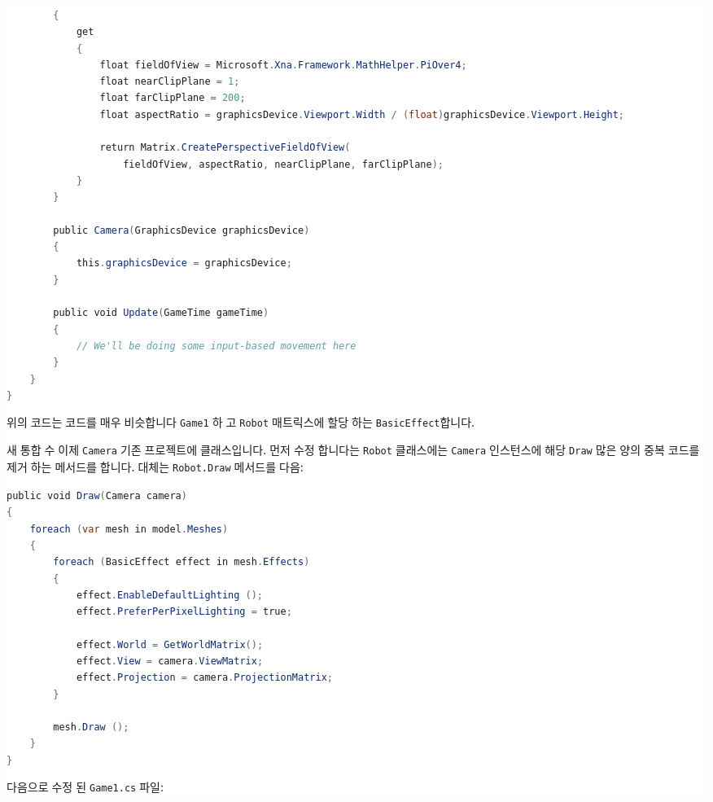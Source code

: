 ```csharp
        {
            get
            {
                float fieldOfView = Microsoft.Xna.Framework.MathHelper.PiOver4;
                float nearClipPlane = 1;
                float farClipPlane = 200;
                float aspectRatio = graphicsDevice.Viewport.Width / (float)graphicsDevice.Viewport.Height;

                return Matrix.CreatePerspectiveFieldOfView(
                    fieldOfView, aspectRatio, nearClipPlane, farClipPlane);
            }
        }

        public Camera(GraphicsDevice graphicsDevice)
        {
            this.graphicsDevice = graphicsDevice;
        }

        public void Update(GameTime gameTime)
        {
            // We'll be doing some input-based movement here
        }
    }
}
```

위의 코드는 코드를 매우 비슷합니다 `Game1` 하 고 `Robot` 매트릭스에 할당 하는 `BasicEffect`합니다. 

새 통합 수 이제 `Camera` 기존 프로젝트에 클래스입니다. 먼저 수정 합니다는 `Robot` 클래스에는 `Camera` 인스턴스에 해당 `Draw` 많은 양의 중복 코드를 제거 하는 메서드를 합니다. 대체는 `Robot.Draw` 메서드를 다음:

```csharp
public void Draw(Camera camera)
{
    foreach (var mesh in model.Meshes)
    {
        foreach (BasicEffect effect in mesh.Effects)
        {
            effect.EnableDefaultLighting ();
            effect.PreferPerPixelLighting = true;

            effect.World = GetWorldMatrix();
            effect.View = camera.ViewMatrix;
            effect.Projection = camera.ProjectionMatrix;
        }

        mesh.Draw ();
    }
}
```

다음으로 수정 된 `Game1.cs` 파일:

